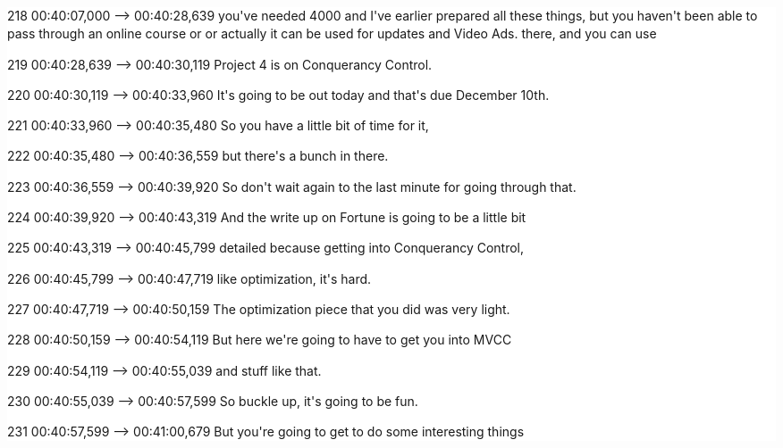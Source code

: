 218
00:40:07,000 --> 00:40:28,639
you've needed 4000 and I've earlier prepared all these things, but you haven't been able to pass through an online course or or actually it can be used for updates and Video Ads. there, and you can use

219
00:40:28,639 --> 00:40:30,119
Project 4 is on Conquerancy Control.

220
00:40:30,119 --> 00:40:33,960
It's going to be out today and that's due December 10th.

221
00:40:33,960 --> 00:40:35,480
So you have a little bit of time for it,

222
00:40:35,480 --> 00:40:36,559
but there's a bunch in there.

223
00:40:36,559 --> 00:40:39,920
So don't wait again to the last minute for going through that.

224
00:40:39,920 --> 00:40:43,319
And the write up on Fortune is going to be a little bit

225
00:40:43,319 --> 00:40:45,799
detailed because getting into Conquerancy Control,

226
00:40:45,799 --> 00:40:47,719
like optimization, it's hard.

227
00:40:47,719 --> 00:40:50,159
The optimization piece that you did was very light.

228
00:40:50,159 --> 00:40:54,119
But here we're going to have to get you into MVCC

229
00:40:54,119 --> 00:40:55,039
and stuff like that.

230
00:40:55,039 --> 00:40:57,599
So buckle up, it's going to be fun.

231
00:40:57,599 --> 00:41:00,679
But you're going to get to do some interesting things
